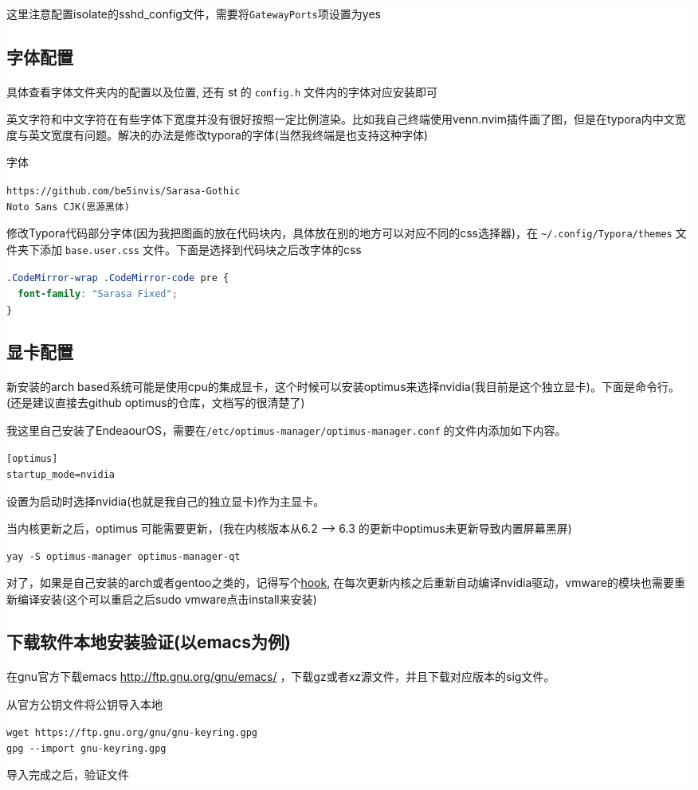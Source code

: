 这里注意配置isolate的sshd_config文件，需要将`GatewayPorts`项设置为yes

## 字体配置

具体查看字体文件夹内的配置以及位置, 还有 st 的 `config.h` 文件内的字体对应安装即可

英文字符和中文字符在有些字体下宽度并没有很好按照一定比例渲染。比如我自己终端使用venn.nvim插件画了图，但是在typora内中文宽度与英文宽度有问题。解决的办法是修改typora的字体(当然我终端是也支持这种字体)

字体
```txt
https://github.com/be5invis/Sarasa-Gothic
Noto Sans CJK(思源黑体)
```
修改Typora代码部分字体(因为我把图画的放在代码块内，具体放在别的地方可以对应不同的css选择器)，在 `~/.config/Typora/themes` 文件夹下添加 `base.user.css` 文件。下面是选择到代码块之后改字体的css

```css
.CodeMirror-wrap .CodeMirror-code pre {
  font-family: "Sarasa Fixed";
}
```

## 显卡配置

新安装的arch based系统可能是使用cpu的集成显卡，这个时候可以安装optimus来选择nvidia(我目前是这个独立显卡)。下面是命令行。(还是建议直接去github optimus的仓库，文档写的很清楚了)

我这里自己安装了EndeaourOS，需要在`/etc/optimus-manager/optimus-manager.conf` 的文件内添加如下内容。

```text
[optimus]
startup_mode=nvidia
```

设置为启动时选择nvidia(也就是我自己的独立显卡)作为主显卡。

当内核更新之后，optimus 可能需要更新，(我在内核版本从6.2 --> 6.3 的更新中optimus未更新导致内置屏幕黑屏)

```
yay -S optimus-manager optimus-manager-qt
```

对了，如果是自己安装的arch或者gentoo之类的，记得写个[hook](#更新内核致使nvidia显卡无法使用的问题), 在每次更新内核之后重新自动编译nvidia驱动，vmware的模块也需要重新编译安装(这个可以重启之后sudo vmware点击install来安装)

## 下载软件本地安装验证(以emacs为例)

在gnu官方下载emacs http://ftp.gnu.org/gnu/emacs/ ，下载gz或者xz源文件，并且下载对应版本的sig文件。

从官方公钥文件将公钥导入本地
```shell
wget https://ftp.gnu.org/gnu/gnu-keyring.gpg
gpg --import gnu-keyring.gpg
```

导入完成之后，验证文件
